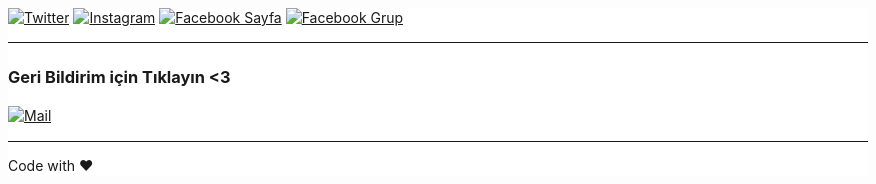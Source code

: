 [![Twitter](https://github.com/CodemyLive/Git-GitHub-Syllabus/blob/master/assets/ic_twitter.png)](https://twitter.com/CodemyLive)
[![Instagram](https://github.com/CodemyLive/Git-GitHub-Syllabus/blob/master/assets/ic_instagram.png)](https://www.instagram.com/CodemyLive)
[![Facebook Sayfa](https://github.com/CodemyLive/Git-GitHub-Syllabus/blob/master/assets/ic_facebook_page.png)](https://www.facebook.com/CodemyLive)
[![Facebook Grup](https://github.com/CodemyLive/Git-GitHub-Syllabus/blob/master/assets/ic_facebook_group.png)](https://www.facebook.com/groups/CodemyLive)

***

### Geri Bildirim için Tıklayın <3
[![Mail](https://github.com/CodemyLive/Git-GitHub-Syllabus/blob/master/assets/ic_mail.png)](mailto:GokhanOzturk@AndroidEdu.IO)

***

Code with ❤️
